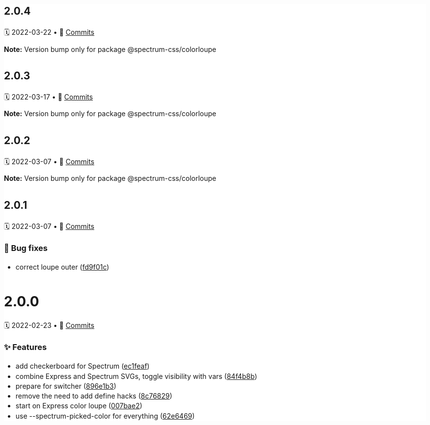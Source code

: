 <a name="2.0.4"></a>
## 2.0.4
🗓 2022-03-22 • 📝 [Commits](https://github.com/adobe/spectrum-css/compare/@spectrum-css/colorloupe@2.0.3...@spectrum-css/colorloupe@2.0.4)

**Note:** Version bump only for package @spectrum-css/colorloupe





<a name="2.0.3"></a>
## 2.0.3
🗓 2022-03-17 • 📝 [Commits](https://github.com/adobe/spectrum-css/compare/@spectrum-css/colorloupe@2.0.2...@spectrum-css/colorloupe@2.0.3)

**Note:** Version bump only for package @spectrum-css/colorloupe





<a name="2.0.2"></a>
## 2.0.2
🗓 2022-03-07 • 📝 [Commits](https://github.com/adobe/spectrum-css/compare/@spectrum-css/colorloupe@2.0.1...@spectrum-css/colorloupe@2.0.2)

**Note:** Version bump only for package @spectrum-css/colorloupe





<a name="2.0.1"></a>
## 2.0.1
🗓 2022-03-07 • 📝 [Commits](https://github.com/adobe/spectrum-css/compare/@spectrum-css/colorloupe@2.0.0...@spectrum-css/colorloupe@2.0.1)

### 🐛 Bug fixes

* correct loupe outer ([fd9f01c](https://github.com/adobe/spectrum-css/commit/fd9f01c))





<a name="2.0.0"></a>
# 2.0.0
🗓 2022-02-23 • 📝 [Commits](https://github.com/adobe/spectrum-css/compare/@spectrum-css/colorloupe@1.0.13...@spectrum-css/colorloupe@2.0.0)

### ✨ Features

* add checkerboard for Spectrum ([ec1feaf](https://github.com/adobe/spectrum-css/commit/ec1feaf))
* combine Express and Spectrum SVGs, toggle visibility with vars ([84f4b8b](https://github.com/adobe/spectrum-css/commit/84f4b8b))
* prepare for switcher ([896e1b3](https://github.com/adobe/spectrum-css/commit/896e1b3))
* remove the need to add define hacks ([8c76829](https://github.com/adobe/spectrum-css/commit/8c76829))
* start on Express color loupe ([007bae2](https://github.com/adobe/spectrum-css/commit/007bae2))
* use --spectrum-picked-color for everything ([62e6469](https://github.com/adobe/spectrum-css/commit/62e6469))
